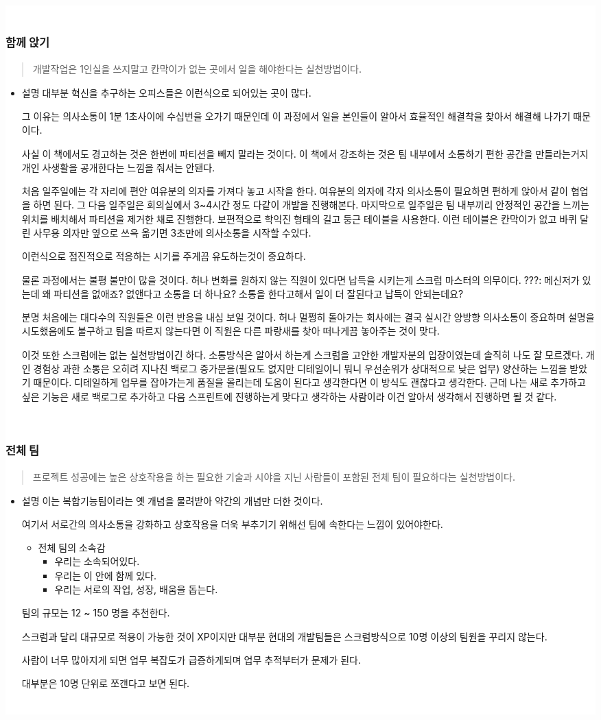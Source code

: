
<br>

### 함께 앉기

> 개발작업은 1인실을 쓰지말고 칸막이가 없는 곳에서 일을 해야한다는 실천방법이다.

+ 설명
	대부분 혁신을 추구하는 오피스들은 이런식으로 되어있는 곳이 많다.
	
	그 이유는 의사소통이 1분 1초사이에 수십번을 오가기 때문인데 이 과정에서 일을 본인들이 알아서 효율적인 해결착을 찾아서 해결해 나가기 때문이다.
	
	사실 이 책에서도 경고하는 것은 한번에 파티션을 빼지 말라는 것이다.
	이 책에서 강조하는 것은 팀 내부에서 소통하기 편한 공간을 만들라는거지 개인 사생활을 공개한다는 느낌을 줘서는 안됀다.
	
	처음 일주일에는 각 자리에 편안 여유분의 의자를 가져다 놓고 시작을 한다.
	여유분의 의자에 각자 의사소통이 필요하면 편하게 앉아서 같이 협업을 하면 된다.
	그 다음 일주일은 회의실에서 3~4시간 정도 다같이 개발을 진행해본다.
	마지막으로 일주일은 팀 내부끼리 안정적인 공간을 느끼는 위치를 배치해서 파티션을 제거한 채로 진행한다. 보편적으로 학익진 형태의 길고 둥근 테이블을 사용한다. 이런 테이블은 칸막이가 없고 바퀴 달린 사무용 의자만 옆으로 쓰윽 옮기면 3초만에 의사소통을 시작할 수있다.
	
	이런식으로 점진적으로 적응하는 시기를 주게끔 유도하는것이 중요하다.
	
	물론 과정에서는 불평 불만이 많을 것이다. 
	허나 변화를 원하지 않는 직원이 있다면 납득을 시키는게 스크럼 마스터의 의무이다.
	???: 메신저가 있는데 왜 파티션을 없애죠? 없앤다고 소통을 더 하나요? 소통을 한다고해서 일이 더 잘된다고 납득이 안되는데요?
	
	분명 처음에는 대다수의 직원들은 이런 반응을 내심 보일 것이다. 허나 멀쩡히 돌아가는 회사에는 결국 실시간 양방향 의사소통이 중요하며 설명을 시도했음에도 불구하고 팀을 따르지 않는다면 이 직원은 다른 파랑새를 찾아 떠나게끔 놓아주는 것이 맞다.
	
	이것 또한 스크럼에는 없는 실천방법이긴 하다. 소통방식은 알아서 하는게 스크럼을 고안한 개발자분의 입장이였는데 솔직히 나도 잘 모르겠다. 개인 경험상 과한 소통은 오히려 지나친 백로그 증가분을(필요도 없지만 디테일이니 뭐니 우선순위가 상대적으로 낮은 업무) 양산하는 느낌을 받았기 때문이다. 디테일하게 업무를 잡아가는게 품질을 올리는데 도움이 된다고 생각한다면 이 방식도 괜찮다고 생각한다. 
	근데 나는 새로 추가하고 싶은 기능은 새로 백로그로 추가하고 다음 스프린트에 진행하는게 맞다고 생각하는 사람이라 이건 알아서 생각해서 진행하면 될 것 같다.

<br>

### 전체 팀

> 프로젝트 성공에는 높은 상호작용을 하는 필요한 기술과 시야을 지닌 사람들이 포함된 전체 팀이 필요하다는 실천방법이다.

+ 설명
	이는 복합기능팀이라는 옛 개념을 물려받아 약간의 개념만 더한 것이다.
	
	여기서 서로간의 의사소통을 강화하고 상호작용을 더욱 부추기기 위해선 팀에 속한다는 느낌이 있어야한다.
	
	+ 전체 팀의 소속감
		+ 우리는 소속되어있다.
		+ 우리는 이 안에 함께 있다.
		+ 우리는 서로의 작업, 성장, 배움을 돕는다.
	
	팀의 규모는 12 ~ 150 명을 추천한다.
	
	스크럼과 달리 대규모로 적용이 가능한 것이 XP이지만 대부분 현대의 개발팀들은 스크럼방식으로 10명 이상의 팀원을 꾸리지 않는다.
	
	사람이 너무 많아지게 되면 업무 복잡도가 급증하게되며 업무 추적부터가 문제가 된다.
	
	대부분은 10명 단위로 쪼갠다고 보면 된다.

<br>
